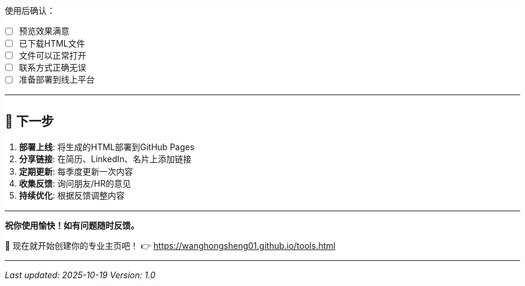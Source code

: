 使用后确认：
- [ ] 预览效果满意
- [ ] 已下载HTML文件
- [ ] 文件可以正常打开
- [ ] 联系方式正确无误
- [ ] 准备部署到线上平台

---

## 🎯 下一步

1. **部署上线**: 将生成的HTML部署到GitHub Pages
2. **分享链接**: 在简历、LinkedIn、名片上添加链接
3. **定期更新**: 每季度更新一次内容
4. **收集反馈**: 询问朋友/HR的意见
5. **持续优化**: 根据反馈调整内容

---

**祝你使用愉快！如有问题随时反馈。**

🚀 现在就开始创建你的专业主页吧！
👉 https://wanghongsheng01.github.io/tools.html

---

*Last updated: 2025-10-19*
*Version: 1.0*

